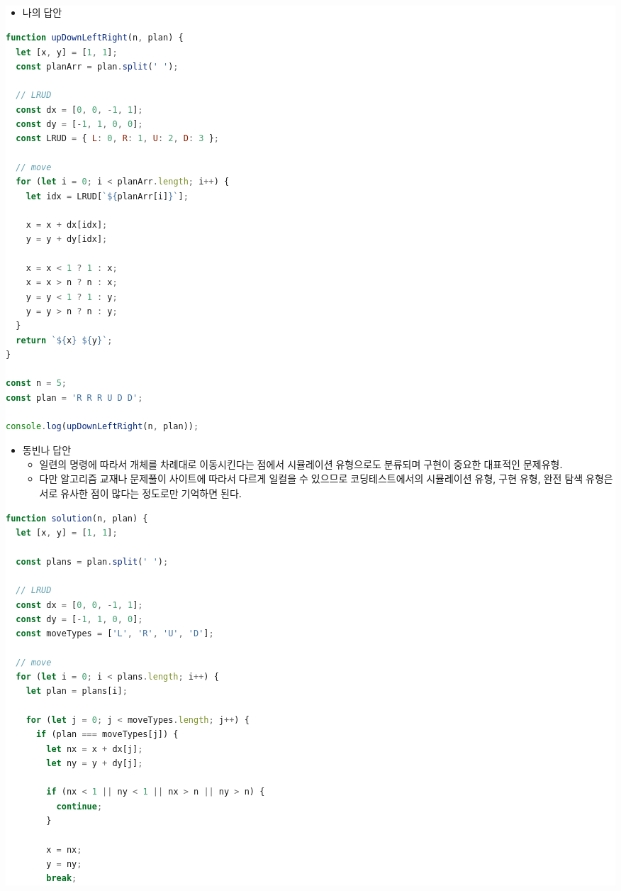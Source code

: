 - 나의 답안

```js
function upDownLeftRight(n, plan) {
  let [x, y] = [1, 1];
  const planArr = plan.split(' ');

  // LRUD
  const dx = [0, 0, -1, 1];
  const dy = [-1, 1, 0, 0];
  const LRUD = { L: 0, R: 1, U: 2, D: 3 };

  // move
  for (let i = 0; i < planArr.length; i++) {
    let idx = LRUD[`${planArr[i]}`];

    x = x + dx[idx];
    y = y + dy[idx];

    x = x < 1 ? 1 : x;
    x = x > n ? n : x;
    y = y < 1 ? 1 : y;
    y = y > n ? n : y;
  }
  return `${x} ${y}`;
}

const n = 5;
const plan = 'R R R U D D';

console.log(upDownLeftRight(n, plan));
```

- 동빈나 답안
  - 일련의 명령에 따라서 개체를 차례대로 이동시킨다는 점에서 시뮬레이션 유형으로도 분류되며 구현이 중요한 대표적인 문제유형.
  - 다만 알고리즘 교재나 문제풀이 사이트에 따라서 다르게 일컬을 수 있으므로 코딩테스트에서의 시뮬레이션 유형, 구현 유형, 완전 탐색 유형은 서로 유사한 점이 많다는 정도로만 기억하면 된다.

```jsx
function solution(n, plan) {
  let [x, y] = [1, 1];

  const plans = plan.split(' ');

  // LRUD
  const dx = [0, 0, -1, 1];
  const dy = [-1, 1, 0, 0];
  const moveTypes = ['L', 'R', 'U', 'D'];

  // move
  for (let i = 0; i < plans.length; i++) {
    let plan = plans[i];

    for (let j = 0; j < moveTypes.length; j++) {
      if (plan === moveTypes[j]) {
        let nx = x + dx[j];
        let ny = y + dy[j];

        if (nx < 1 || ny < 1 || nx > n || ny > n) {
          continue;
        }

        x = nx;
        y = ny;
        break;
```